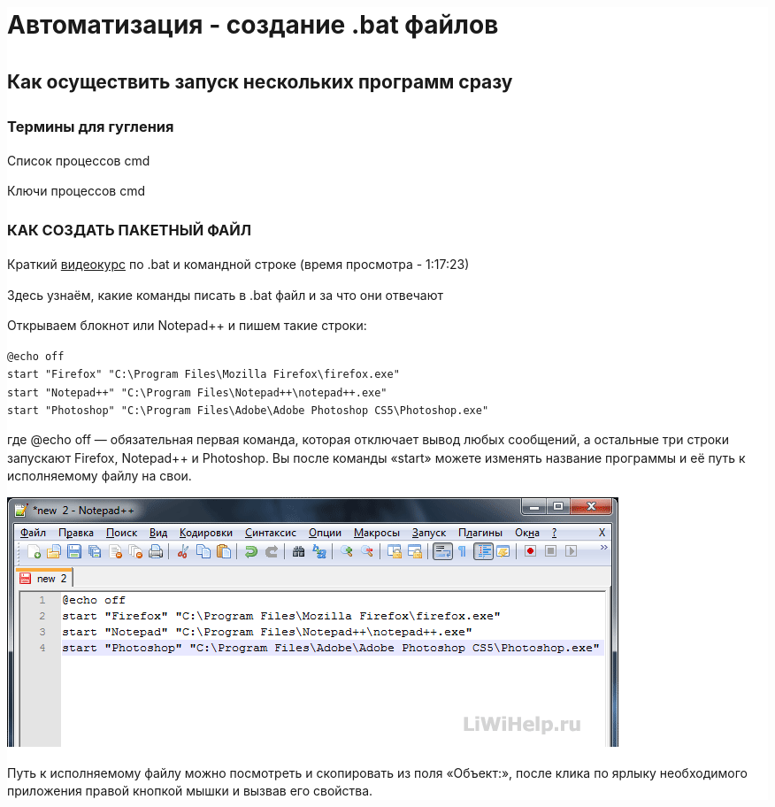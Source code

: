 # Автоматизация - создание .bat файлов

## Как осуществить запуск нескольких программ сразу



### Термины для гугления

Список процессов cmd

Ключи процессов cmd

### КАК СОЗДАТЬ ПАКЕТНЫЙ ФАЙЛ

Краткий [видеокурс](https://www.youtube.com/watch?v=NvJdvjyFkLU) по .bat и командной строке (время просмотра - 1:17:23)

Здесь узнаём, какие команды писать в .bat файл и за что они отвечают

Открываем блокнот или Notepad++ и пишем такие строки:

```
@echo off
start "Firefox" "C:\Program Files\Mozilla Firefox\firefox.exe"
start "Notepad++" "C:\Program Files\Notepad++\notepad++.exe"
start "Photoshop" "C:\Program Files\Adobe\Adobe Photoshop CS5\Photoshop.exe"
```

где @echo off — обязательная первая команда, которая отключает вывод любых сообщений, а остальные три строки запускают Firefox, Notepad++ и Photoshop. Вы после команды «start» можете изменять название программы и её путь к исполняемому файлу на свои.

![](<../../../.gitbook/assets/image (21).png>)

Путь к исполняемому файлу можно посмотреть и скопировать из поля «Объект:», после клика по ярлыку необходимого приложения правой кнопкой мышки и вызвав его свойства.
